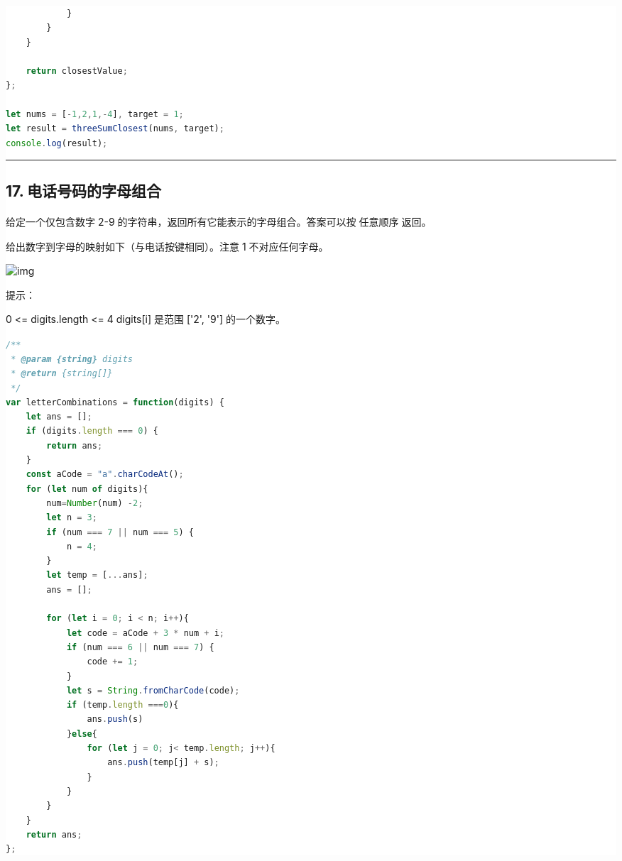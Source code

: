 ```js
            }
        }
    }

    return closestValue;
};

let nums = [-1,2,1,-4], target = 1;
let result = threeSumClosest(nums, target);
console.log(result);
```

---

## 17. 电话号码的字母组合

给定一个仅包含数字 2-9 的字符串，返回所有它能表示的字母组合。答案可以按 任意顺序 返回。

给出数字到字母的映射如下（与电话按键相同）。注意 1 不对应任何字母。

![img](https://assets.leetcode-cn.com/aliyun-lc-upload/uploads/2021/11/09/200px-telephone-keypad2svg.png)

提示：

0 <= digits.length <= 4
digits[i] 是范围 ['2', '9'] 的一个数字。

```js
/**
 * @param {string} digits
 * @return {string[]}
 */
var letterCombinations = function(digits) {
    let ans = [];
    if (digits.length === 0) {
        return ans;
    }
    const aCode = "a".charCodeAt();
    for (let num of digits){
        num=Number(num) -2;
        let n = 3;
        if (num === 7 || num === 5) {
            n = 4;
        }
        let temp = [...ans];
        ans = [];
        
        for (let i = 0; i < n; i++){
            let code = aCode + 3 * num + i;
            if (num === 6 || num === 7) {
                code += 1;
            }
            let s = String.fromCharCode(code);
            if (temp.length ===0){
                ans.push(s)
            }else{
                for (let j = 0; j< temp.length; j++){
                    ans.push(temp[j] + s);
                }
            }
        }
    }
    return ans;
};

```